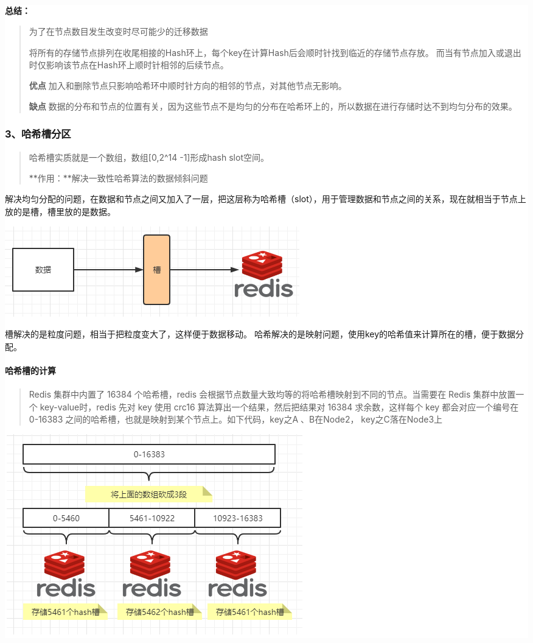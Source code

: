 **总结：**

> 为了在节点数目发生改变时尽可能少的迁移数据
>
> 将所有的存储节点排列在收尾相接的Hash环上，每个key在计算Hash后会顺时针找到临近的存储节点存放。
> 而当有节点加入或退出时仅影响该节点在Hash环上顺时针相邻的后续节点。
>
> **优点**    加入和删除节点只影响哈希环中顺时针方向的相邻的节点，对其他节点无影响。
>
> **缺点**    数据的分布和节点的位置有关，因为这些节点不是均匀的分布在哈希环上的，所以数据在进行存储时达不到均匀分布的效果。



### 3、哈希槽分区

> 哈希槽实质就是一个数组，数组[0,2^14 -1]形成hash slot空间。
>
> **作用：**解决一致性哈希算法的数据倾斜问题

解决均匀分配的问题，在数据和节点之间又加入了一层，把这层称为哈希槽（slot），用于管理数据和节点之间的关系，现在就相当于节点上放的是槽，槽里放的是数据。

![image-20220425231209394](../images/image-20220425231209394.png)

槽解决的是粒度问题，相当于把粒度变大了，这样便于数据移动。
哈希解决的是映射问题，使用key的哈希值来计算所在的槽，便于数据分配。



#### 哈希槽的计算

> Redis 集群中内置了 16384 个哈希槽，redis 会根据节点数量大致均等的将哈希槽映射到不同的节点。当需要在 Redis 集群中放置一个 key-value时，redis 先对 key 使用 crc16 算法算出一个结果，然后把结果对 16384 求余数，这样每个 key 都会对应一个编号在 0-16383 之间的哈希槽，也就是映射到某个节点上。如下代码，key之A 、B在Node2， key之C落在Node3上

![image-20220425231325048](../images/image-20220425231325048.png)

